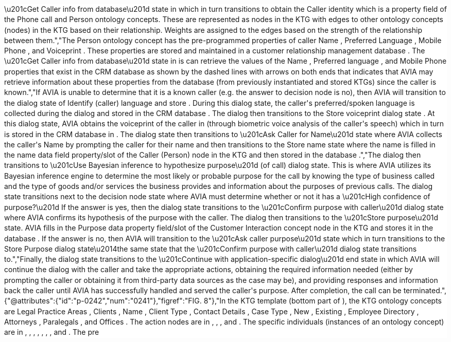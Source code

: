 \u201cGet Caller info from database\u201d state in  which in turn transitions to obtain the Caller  identity which is a property field of the Phone call  and Person  ontology concepts. These are represented as nodes in the KTG with edges to other ontology concepts (nodes) in the KTG based on their relationship. Weights are assigned to the edges based on the strength of the relationship between them.","The Person  ontology concept has the pre-programmed properties of caller Name , Preferred Language , Mobile Phone , and Voiceprint . These properties are stored and maintained in a customer relationship management database . The \u201cGet Caller info from database\u201d state in  is can retrieve the values of the Name , Preferred language , and Mobile Phone  properties that exist in the CRM database  as shown by the dashed lines with arrows on both ends that indicates that AVIA may retrieve information about these properties from the database (from previously instantiated and stored KTGs) since the caller is known.","If AVIA is unable to determine that it is a known caller (e.g. the answer to decision node  is no), then AVIA will transition to the dialog state of Identify (caller) language and store . During this dialog state, the caller's preferred\/spoken language  is collected during the dialog and stored in the CRM database . The dialog then transitions to the Store voiceprint dialog state . At this dialog state, AVIA obtains the voiceprint of the caller in  (through biometric voice analysis of the caller's speech) which in turn is stored in the CRM database in . The dialog state then transitions to \u201cAsk Caller for Name\u201d  state where AVIA collects the caller's Name by prompting the caller for their name and then transitions to the Store name  state where the name is filled in the name data field property\/slot of the Caller (Person) node in the KTG and then stored in the database .","The dialog then transitions to \u201cUse Bayesian inference to hypothesize purpose\u201d (of call) dialog  state. This is where AVIA utilizes its Bayesian inference engine to determine the most likely or probable purpose for the call by knowing the type of business called and the type of goods and\/or services the business provides and information about the purposes of previous calls. The dialog state transitions next to the decision node  state where AVIA must determine whether or not it has a \u201cHigh confidence of purpose?\u201d If the answer is yes, then the dialog state transitions to the \u201cConfirm purpose with caller\u201d  dialog state where AVIA confirms its hypothesis of the purpose with the caller. The dialog then transitions to the \u201cStore purpose\u201d  state. AVIA fills in the Purpose  data property field\/slot of the Customer Interaction  concept node in the KTG and stores it in the database . If the answer is no, then AVIA will transition to the \u201cAsk caller purpose\u201d  state which in turn transitions to the Store Purpose  dialog state\u2014the same state that the \u201cConfirm purpose with caller\u201d  dialog state transitions to.","Finally, the dialog state transitions to the \u201cContinue with application-specific dialog\u201d  end state in which AVIA will continue the dialog with the caller and take the appropriate actions, obtaining the required information needed (either by prompting the caller or obtaining it from third-party data sources as the case may be), and providing responses and information back the caller until AVIA has successfully handled and served the caller's purpose. After completion, the call can be terminated.",{"@attributes":{"id":"p-0242","num":"0241"},"figref":"FIG. 8"},"In the KTG template (bottom part of ), the KTG ontology concepts are Legal Practice Areas , Clients , Name , Client Type , Contact Details , Case Type , New , Existing , Employee Directory , Attorneys , Paralegals , and Offices . The action nodes are in , , , and . The specific individuals (instances of an ontology concept) are in , , , , , , , and . The pre